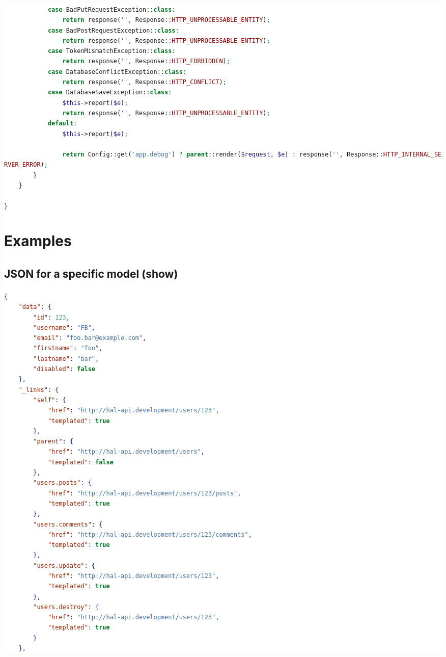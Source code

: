 ```php
			case BadPutRequestException::class:
				return response('', Response::HTTP_UNPROCESSABLE_ENTITY);
			case BadPostRequestException::class:
				return response('', Response::HTTP_UNPROCESSABLE_ENTITY);
			case TokenMismatchException::class:
				return response('', Response::HTTP_FORBIDDEN);
			case DatabaseConflictException::class:
				return response('', Response::HTTP_CONFLICT);
			case DatabaseSaveException::class:
				$this->report($e);
				return response('', Response::HTTP_UNPROCESSABLE_ENTITY);
			default:
				$this->report($e);

				return Config::get('app.debug') ? parent::render($request, $e) : response('', Response::HTTP_INTERNAL_SERVER_ERROR);
		}
	}

}
```

# Examples

## JSON for a specific model (show)

```json
{
	"data": {
		"id": 123,
		"username": "FB",
		"email": "foo.bar@example.com",
		"firstname": "foo",
		"lastname": "bar",
		"disabled": false
	},
	"_links": {
		"self": {
			"href": "http://hal-api.development/users/123",
			"templated": true
		},
		"parent": {
			"href": "http://hal-api.development/users",
			"templated": false
		},
		"users.posts": {
			"href": "http://hal-api.development/users/123/posts",
			"templated": true
		},
		"users.comments": {
			"href": "http://hal-api.development/users/123/comments",
			"templated": true
		},
		"users.update": {
			"href": "http://hal-api.development/users/123",
			"templated": true
		},
		"users.destroy": {
			"href": "http://hal-api.development/users/123",
			"templated": true
		}
	},
```